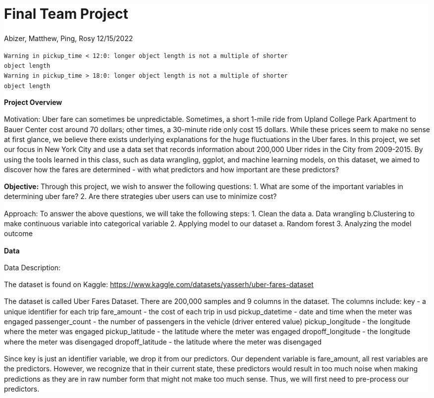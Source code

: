 Final Team Project
================
Abizer, Matthew, Ping, Rosy
12/15/2022

    Warning in pickup_time < 12:0: longer object length is not a multiple of shorter
    object length
    Warning in pickup_time > 18:0: longer object length is not a multiple of shorter
    object length

**Project Overview**

Motivation: Uber fare can sometimes be unpredictable. Sometimes, a short
1-mile ride from Upland College Park Apartment to Bauer Center cost
around 70 dollars; other times, a 30-minute ride only cost 15 dollars.
While these prices seem to make no sense at first glance, we believe
there exists underlying explanations for the huge fluctuations in the
Uber fares. In this project, we set our focus in New York City and use a
data set that records information about 200,000 Uber rides in the City
from 2009-2015. By using the tools learned in this class, such as data
wrangling, ggplot, and machine learning models, on this dataset, we
aimed to discover how the fares are determined - with what predictors
and how important are these predictors?

**Objective:** Through this project, we wish to answer the following
questions: 1. What are some of the important variables in determining
uber fare? 2. Are there strategies uber users can use to minimize cost?

Approach: To answer the above questions, we will take the following
steps: 1. Clean the data a. Data wrangling b.Clustering to make
continuous variable into categorical variable 2. Applying model to our
dataset a. Random forest 3. Analyzing the model outcome

**Data**

Data Description:

The dataset is found on Kaggle:
<https://www.kaggle.com/datasets/yasserh/uber-fares-dataset>

The dataset is called Uber Fares Dataset. There are 200,000 samples and
9 columns in the dataset. The columns include: key - a unique identifier
for each trip fare_amount - the cost of each trip in usd
pickup_datetime - date and time when the meter was engaged
passenger_count - the number of passengers in the vehicle (driver
entered value) pickup_longitude - the longitude where the meter was
engaged pickup_latitude - the latitude where the meter was engaged
dropoff_longitude - the longitude where the meter was disengaged
dropoff_latitude - the latitude where the meter was disengaged

Since key is just an identifier variable, we drop it from our
predictors. Our dependent variable is fare_amount, all rest variables
are the predictors. However, we recognize that in their current state,
these predictors would result in too much noise when making predictions
as they are in raw number form that might not make too much sense. Thus,
we will first need to pre-process our predictors.
